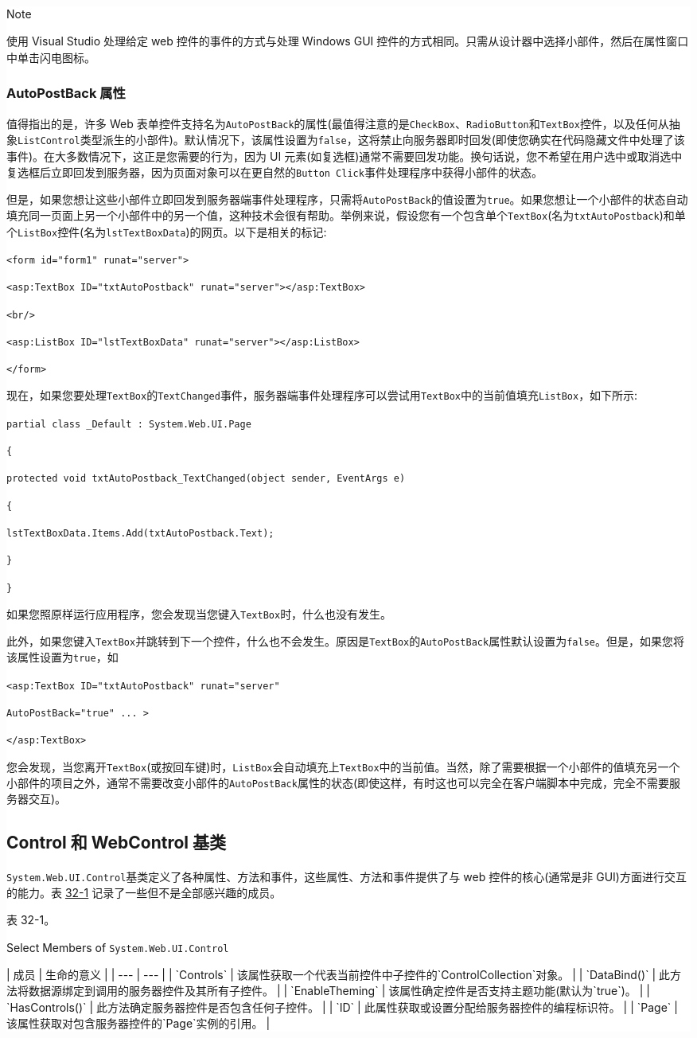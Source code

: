 Note

使用 Visual Studio 处理给定 web 控件的事件的方式与处理 Windows GUI 控件的方式相同。只需从设计器中选择小部件，然后在属性窗口中单击闪电图标。

### AutoPostBack 属性

值得指出的是，许多 Web 表单控件支持名为`AutoPostBack`的属性(最值得注意的是`CheckBox`、`RadioButton`和`TextBox`控件，以及任何从抽象`ListControl`类型派生的小部件)。默认情况下，该属性设置为`false`，这将禁止向服务器即时回发(即使您确实在代码隐藏文件中处理了该事件)。在大多数情况下，这正是您需要的行为，因为 UI 元素(如复选框)通常不需要回发功能。换句话说，您不希望在用户选中或取消选中复选框后立即回发到服务器，因为页面对象可以在更自然的`Button Click`事件处理程序中获得小部件的状态。

但是，如果您想让这些小部件立即回发到服务器端事件处理程序，只需将`AutoPostBack`的值设置为`true`。如果您想让一个小部件的状态自动填充同一页面上另一个小部件中的另一个值，这种技术会很有帮助。举例来说，假设您有一个包含单个`TextBox`(名为`txtAutoPostback`)和单个`ListBox`控件(名为`lstTextBoxData`)的网页。以下是相关的标记:

`<form id="form1" runat="server">`

`<asp:TextBox ID="txtAutoPostback" runat="server"></asp:TextBox>`

`<br/>`

`<asp:ListBox ID="lstTextBoxData" runat="server"></asp:ListBox>`

`</form>`

现在，如果您要处理`TextBox`的`TextChanged`事件，服务器端事件处理程序可以尝试用`TextBox`中的当前值填充`ListBox`，如下所示:

`partial class _Default : System.Web.UI.Page`

`{`

`protected void txtAutoPostback_TextChanged(object sender, EventArgs e)`

`{`

`lstTextBoxData.Items.Add(txtAutoPostback.Text);`

`}`

`}`

如果您照原样运行应用程序，您会发现当您键入`TextBox`时，什么也没有发生。

此外，如果您键入`TextBox`并跳转到下一个控件，什么也不会发生。原因是`TextBox`的`AutoPostBack`属性默认设置为`false`。但是，如果您将该属性设置为`true`，如

`<asp:TextBox ID="txtAutoPostback" runat="server"`

`AutoPostBack="true" ... >`

`</asp:TextBox>`

您会发现，当您离开`TextBox`(或按回车键)时，`ListBox`会自动填充上`TextBox`中的当前值。当然，除了需要根据一个小部件的值填充另一个小部件的项目之外，通常不需要改变小部件的`AutoPostBack`属性的状态(即使这样，有时这也可以完全在客户端脚本中完成，完全不需要服务器交互)。

## Control 和 WebControl 基类

`System.Web.UI.Control`基类定义了各种属性、方法和事件，这些属性、方法和事件提供了与 web 控件的核心(通常是非 GUI)方面进行交互的能力。表 [32-1](#Tab1) 记录了一些但不是全部感兴趣的成员。

表 32-1。

Select Members of `System.Web.UI.Control`

<colgroup><col> <col></colgroup> 
| 成员 | 生命的意义 |
| --- | --- |
| `Controls` | 该属性获取一个代表当前控件中子控件的`ControlCollection`对象。 |
| `DataBind()` | 此方法将数据源绑定到调用的服务器控件及其所有子控件。 |
| `EnableTheming` | 该属性确定控件是否支持主题功能(默认为`true`)。 |
| `HasControls()` | 此方法确定服务器控件是否包含任何子控件。 |
| `ID` | 此属性获取或设置分配给服务器控件的编程标识符。 |
| `Page` | 该属性获取对包含服务器控件的`Page`实例的引用。 |